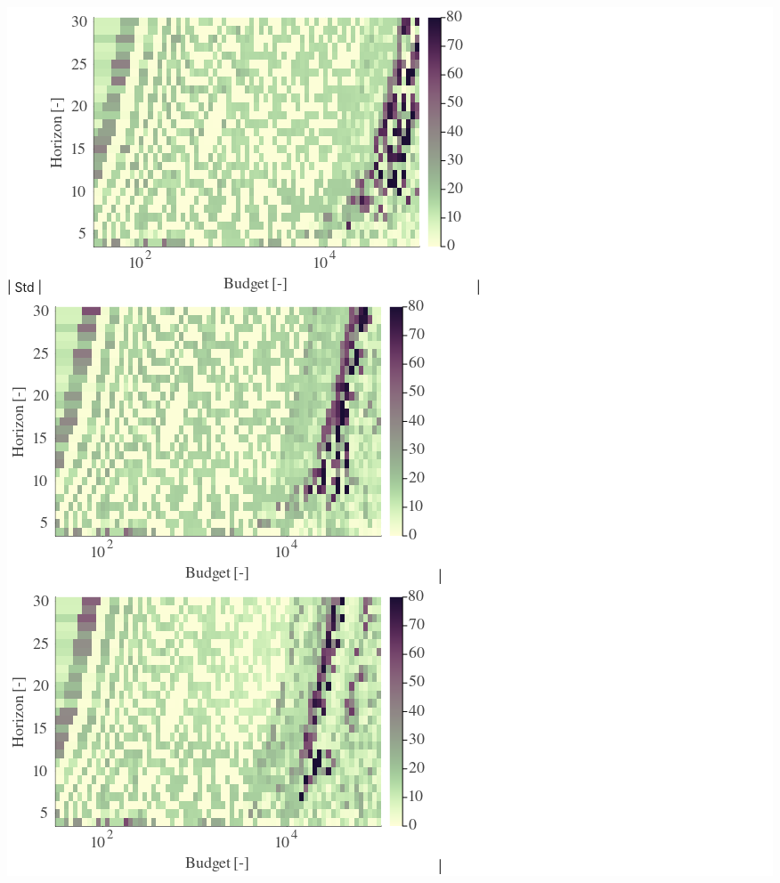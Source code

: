 | Std | ![](fig/sp_K/std_g_0.65_cp_1024.png) | ![](fig/sp_K/std_g_0.7_cp_1024.png) | ![](fig/sp_K/std_g_0.75_cp_1024.png) | 

